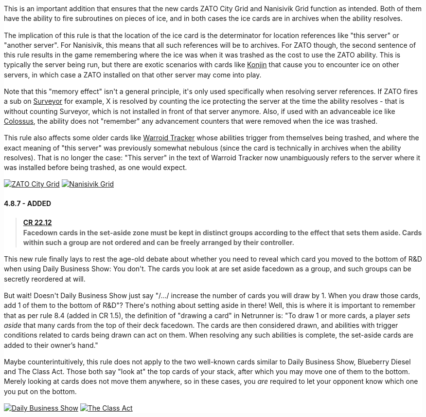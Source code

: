 This is an important addition that ensures that the new cards ZATO City Grid and Nanisivik Grid function as intended. Both of them have the ability to fire subroutines on pieces of ice, and in both cases the ice cards are in archives when the ability resolves.

The implication of this rule is that the location of the ice card is the determinator for location references like "this server" or "another server". For Nanisivik, this means that all such references will be to archives. For ZATO though, the second sentence of this rule results in the game remembering where the ice was when it was trashed as the cost to use the ZATO ability. This is typically the server being run, but there are exotic scenarios with cards like [Konjin](https://netrunnerdb.com/en/card/26109) that cause you to encounter ice on other servers, in which case a ZATO installed on that other server may come into play.

Note that this "memory effect" isn't a general principle, it's only used specifically when resolving server references. If ZATO fires a sub on [Surveyor](https://netrunnerdb.com/en/card/21118) for example, X is resolved by counting the ice protecting the server at the time the ability resolves - that is without counting Surveyor, which is not installed in front of that server anymore. Also, if used with an advanceable ice like [Colossus](https://netrunnerdb.com/en/card/13048), the ability does not "remember" any advancement counters that were removed when the ice was trashed.

This rule also affects some older cards like [Warroid Tracker](https://netrunnerdb.com/en/card/12068) whose abilities trigger from themselves being trashed, and where the exact meaning of "this server" was previously somewhat nebulous (since the card is technically in archives when the ability resolves). That is no longer the case: "This server" in the text of Warroid Tracker now unambiguously refers to the server where it was installed before being trashed, as one would expect.

[![ZATO City Grid](https://static.nrdbassets.com/v1/large/33127.jpg)](https://netrunnerdb.com/en/card/33127)
[![Nanisivik Grid](https://static.nrdbassets.com/v1/large/33111.jpg)](https://netrunnerdb.com/en/card/33111)

#### 4.8.7 - ADDED
> **[CR 22.12](/cr/22.12-Annotated.html#pf32)**  
> **Facedown cards in the set-aside zone must be kept in distinct groups according to the effect that sets them aside. Cards within such a group are not ordered and can be freely arranged by their controller.**

This new rule finally lays to rest the age-old debate about whether you need to reveal which card you moved to the bottom of R&D when using Daily Business Show: You don't. The cards you look at are set aside facedown as a group, and such groups can be secretly reordered at will.

But wait! Doesn't Daily Business Show just say "/.../ increase the number of cards you will draw by 1. When you draw those cards, add 1 of them to the bottom of R&D"? There's nothing about setting aside in there! Well, this is where it is important to remember that as per rule 8.4 (added in CR 1.5), the definition of "drawing a card" in Netrunner is: "To draw 1 or more cards, a player *sets aside* that many cards from the top of their deck facedown. The cards are then considered drawn, and abilities with trigger conditions related to cards being drawn can act on them. When resolving any such abilities is complete, the set-aside cards are added to their owner’s hand."

Maybe counterintuitively, this rule does not apply to the two well-known cards similar to Daily Business Show, Blueberry Diesel and The Class Act. Those both say "look at" the top cards of your stack, after which you may move one of them to the bottom. Merely looking at cards does not move them anywhere, so in these cases, you *are* required to let your opponent know which one you put on the bottom.

[![Daily Business Show](https://static.nrdbassets.com/v1/large/06086.jpg)](https://netrunnerdb.com/en/card/06086)
[![The Class Act](https://static.nrdbassets.com/v1/large/26018.jpg)](https://netrunnerdb.com/en/card/26018)
